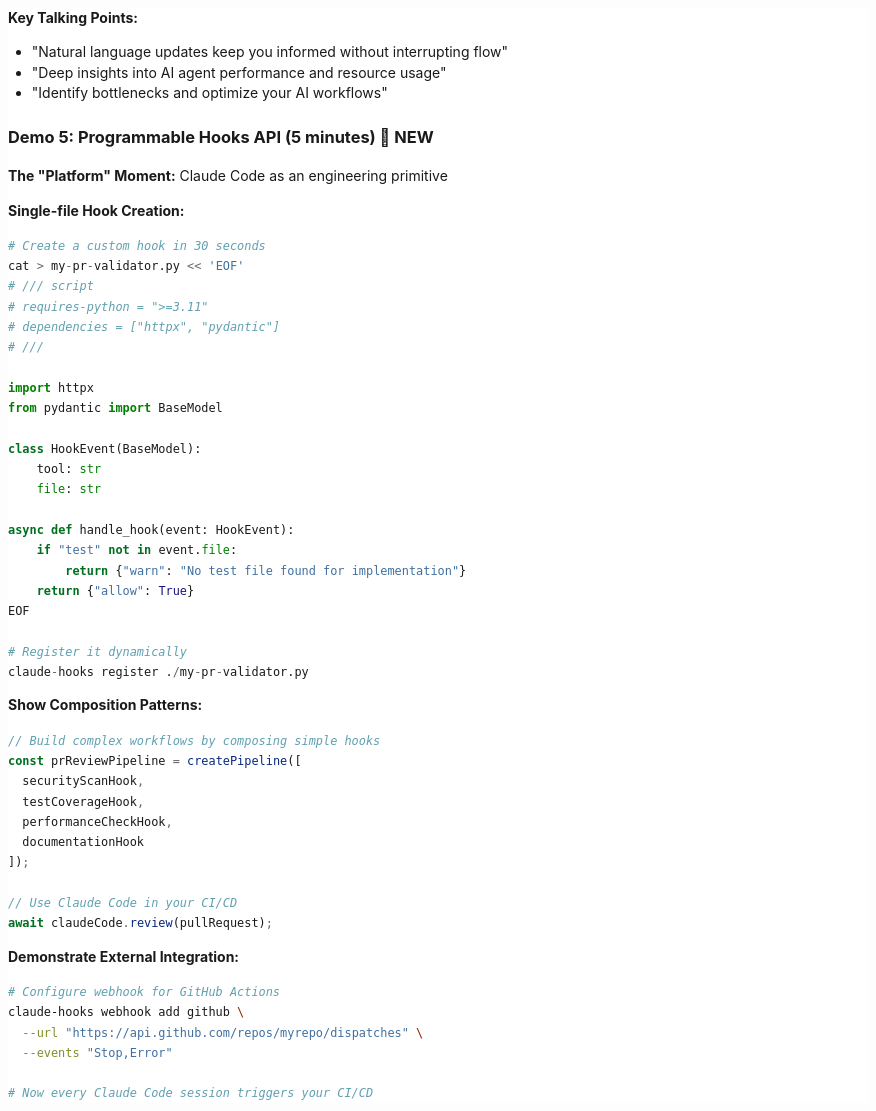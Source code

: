 **Key Talking Points:**
- "Natural language updates keep you informed without interrupting flow"
- "Deep insights into AI agent performance and resource usage"
- "Identify bottlenecks and optimize your AI workflows"

### Demo 5: Programmable Hooks API (5 minutes) 🌟 NEW

**The "Platform" Moment:** Claude Code as an engineering primitive

**Single-file Hook Creation:**
```python
# Create a custom hook in 30 seconds
cat > my-pr-validator.py << 'EOF'
# /// script
# requires-python = ">=3.11"
# dependencies = ["httpx", "pydantic"]
# ///

import httpx
from pydantic import BaseModel

class HookEvent(BaseModel):
    tool: str
    file: str

async def handle_hook(event: HookEvent):
    if "test" not in event.file:
        return {"warn": "No test file found for implementation"}
    return {"allow": True}
EOF

# Register it dynamically
claude-hooks register ./my-pr-validator.py
```

**Show Composition Patterns:**
```typescript
// Build complex workflows by composing simple hooks
const prReviewPipeline = createPipeline([
  securityScanHook,
  testCoverageHook,
  performanceCheckHook,
  documentationHook
]);

// Use Claude Code in your CI/CD
await claudeCode.review(pullRequest);
```

**Demonstrate External Integration:**
```bash
# Configure webhook for GitHub Actions
claude-hooks webhook add github \
  --url "https://api.github.com/repos/myrepo/dispatches" \
  --events "Stop,Error"

# Now every Claude Code session triggers your CI/CD
```
